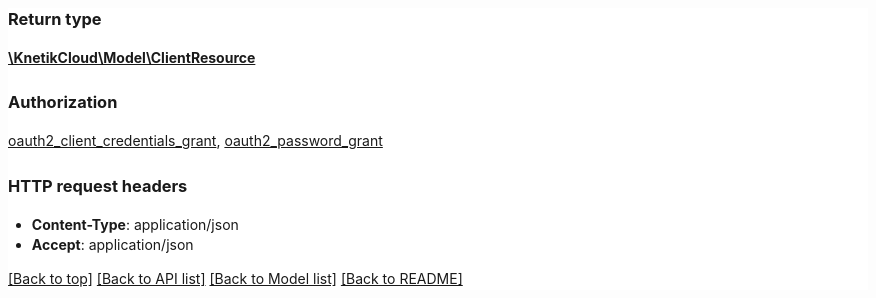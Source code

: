 ### Return type

[**\KnetikCloud\Model\ClientResource**](../Model/ClientResource.md)

### Authorization

[oauth2_client_credentials_grant](../../README.md#oauth2_client_credentials_grant), [oauth2_password_grant](../../README.md#oauth2_password_grant)

### HTTP request headers

 - **Content-Type**: application/json
 - **Accept**: application/json

[[Back to top]](#) [[Back to API list]](../../README.md#documentation-for-api-endpoints) [[Back to Model list]](../../README.md#documentation-for-models) [[Back to README]](../../README.md)

